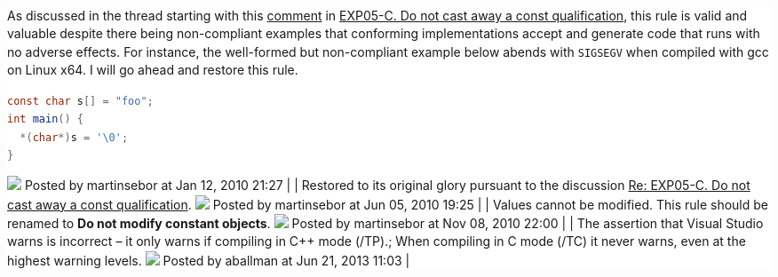 As discussed in the thread starting with this [comment](https://www.securecoding.cert.org/confluence/display/seccode/EXP05-C.+Do+not+cast+away+a+const+qualification?focusedCommentId=40075547#comment-40075547) in [EXP05-C. Do not cast away a const qualification](EXP05-C_%20Do%20not%20cast%20away%20a%20const%20qualification), this rule is valid and valuable despite there being non-compliant examples that conforming implementations accept and generate code that runs with no adverse effects. For instance, the well-formed but non-compliant example below abends with `SIGSEGV` when compiled with gcc on Linux x64. I will go ahead and restore this rule.
``` java
const char s[] = "foo";
int main() {
  *(char*)s = '\0';
}
```
![](images/icons/contenttypes/comment_16.png) Posted by martinsebor at Jan 12, 2010 21:27
\| \|
Restored to its original glory pursuant to the discussion [Re: EXP05-C. Do not cast away a const qualification](https://www.securecoding.cert.org/confluence/display/seccode/EXP05-C.+Do+not+cast+away+a+const+qualification?focusedCommentId=40075547#comment-40075547).
![](images/icons/contenttypes/comment_16.png) Posted by martinsebor at Jun 05, 2010 19:25
\| \|
Values cannot be modified. This rule should be renamed to **Do not modify constant objects**.
![](images/icons/contenttypes/comment_16.png) Posted by martinsebor at Nov 08, 2010 22:00
\| \|
The assertion that Visual Studio warns is incorrect – it only warns if compiling in C++ mode (/TP).; When compiling in C mode (/TC) it never warns, even at the highest warning levels.
![](images/icons/contenttypes/comment_16.png) Posted by aballman at Jun 21, 2013 11:03
\|
